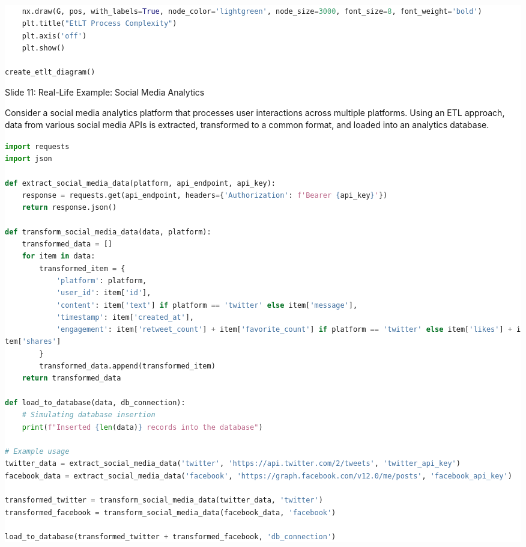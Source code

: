 ```python
    nx.draw(G, pos, with_labels=True, node_color='lightgreen', node_size=3000, font_size=8, font_weight='bold')
    plt.title("EtLT Process Complexity")
    plt.axis('off')
    plt.show()

create_etlt_diagram()
```

Slide 11: Real-Life Example: Social Media Analytics

Consider a social media analytics platform that processes user interactions across multiple platforms. Using an ETL approach, data from various social media APIs is extracted, transformed to a common format, and loaded into an analytics database.

```python
import requests
import json

def extract_social_media_data(platform, api_endpoint, api_key):
    response = requests.get(api_endpoint, headers={'Authorization': f'Bearer {api_key}'})
    return response.json()

def transform_social_media_data(data, platform):
    transformed_data = []
    for item in data:
        transformed_item = {
            'platform': platform,
            'user_id': item['id'],
            'content': item['text'] if platform == 'twitter' else item['message'],
            'timestamp': item['created_at'],
            'engagement': item['retweet_count'] + item['favorite_count'] if platform == 'twitter' else item['likes'] + item['shares']
        }
        transformed_data.append(transformed_item)
    return transformed_data

def load_to_database(data, db_connection):
    # Simulating database insertion
    print(f"Inserted {len(data)} records into the database")

# Example usage
twitter_data = extract_social_media_data('twitter', 'https://api.twitter.com/2/tweets', 'twitter_api_key')
facebook_data = extract_social_media_data('facebook', 'https://graph.facebook.com/v12.0/me/posts', 'facebook_api_key')

transformed_twitter = transform_social_media_data(twitter_data, 'twitter')
transformed_facebook = transform_social_media_data(facebook_data, 'facebook')

load_to_database(transformed_twitter + transformed_facebook, 'db_connection')
```
